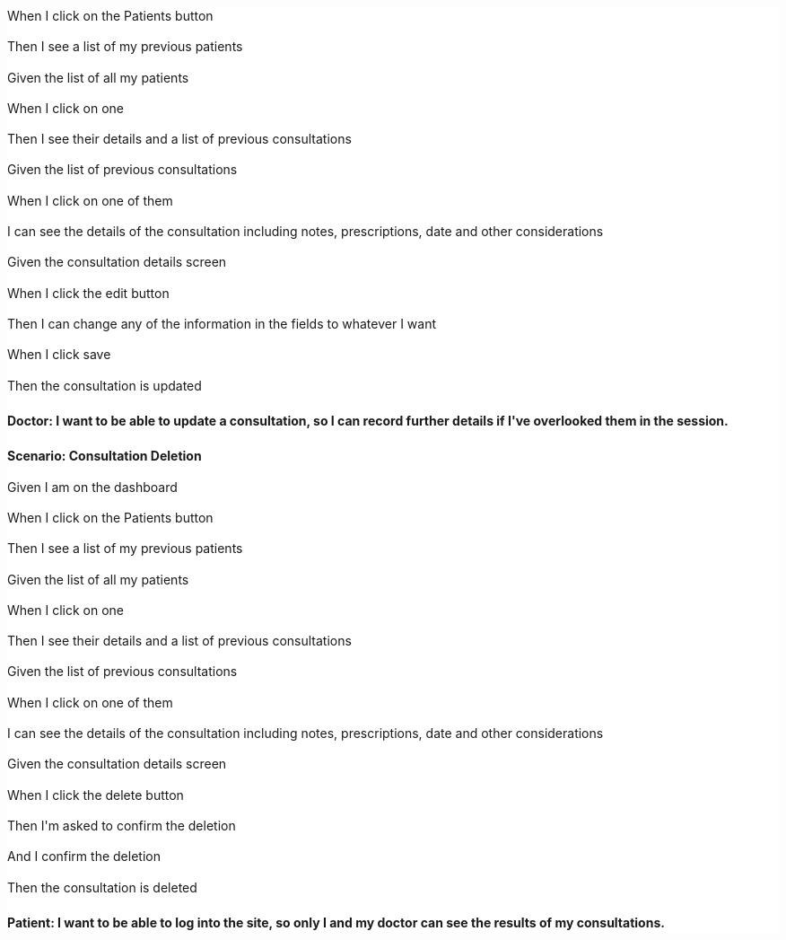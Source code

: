 When I click on the Patients button

Then I see a list of my previous patients

Given the list of all my patients

When I click on one

Then I see their details and a list of previous consultations

Given the list of previous consultations

When I click on one of them

I can see the details of the consultation including notes, prescriptions, date and other considerations

Given the consultation details screen

When I click the edit button

Then I can change any of the information in the fields to whatever I want

When I click save

Then the consultation is updated

#### Doctor: I want to be able to update a consultation, so I can record further details if I've overlooked them in the session.

**Scenario: Consultation Deletion**

Given I am on the dashboard

When I click on the Patients button

Then I see a list of my previous patients

Given the list of all my patients

When I click on one

Then I see their details and a list of previous consultations

Given the list of previous consultations

When I click on one of them

I can see the details of the consultation including notes, prescriptions, date and other considerations

Given the consultation details screen

When I click the delete button

Then I'm asked to confirm the deletion

And I confirm the deletion

Then the consultation is deleted

#### Patient: I want to be able to log into the site, so only I and my doctor can see the results of my consultations.
